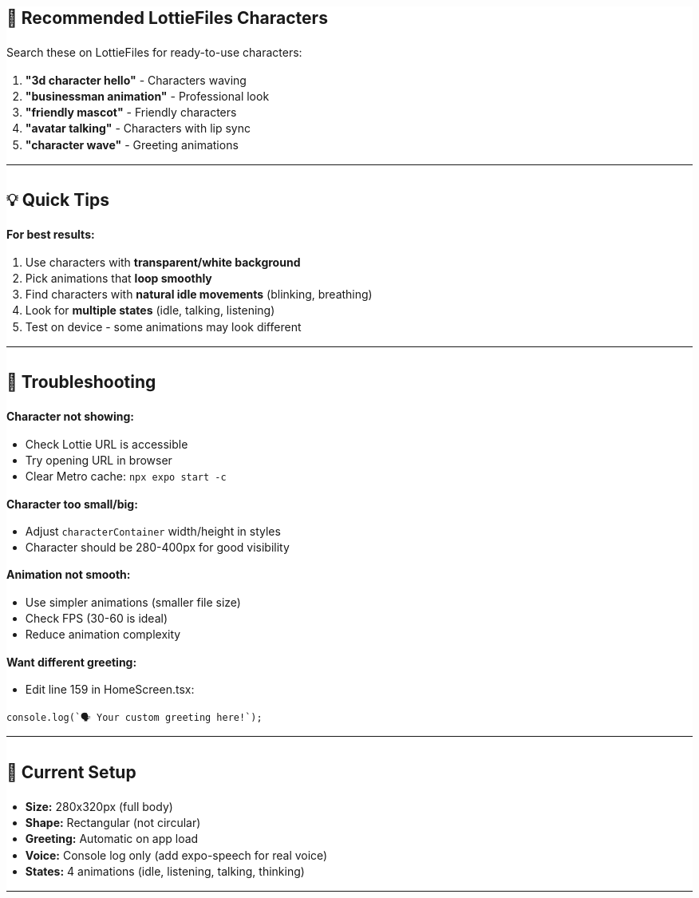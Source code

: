
## 🚀 **Recommended LottieFiles Characters**

Search these on LottieFiles for ready-to-use characters:

1. **"3d character hello"** - Characters waving
2. **"businessman animation"** - Professional look
3. **"friendly mascot"** - Friendly characters
4. **"avatar talking"** - Characters with lip sync
5. **"character wave"** - Greeting animations

---

## 💡 **Quick Tips**

**For best results:**
1. Use characters with **transparent/white background**
2. Pick animations that **loop smoothly**
3. Find characters with **natural idle movements** (blinking, breathing)
4. Look for **multiple states** (idle, talking, listening)
5. Test on device - some animations may look different

---

## 🔧 **Troubleshooting**

**Character not showing:**
- Check Lottie URL is accessible
- Try opening URL in browser
- Clear Metro cache: `npx expo start -c`

**Character too small/big:**
- Adjust `characterContainer` width/height in styles
- Character should be 280-400px for good visibility

**Animation not smooth:**
- Use simpler animations (smaller file size)
- Check FPS (30-60 is ideal)
- Reduce animation complexity

**Want different greeting:**
- Edit line 159 in HomeScreen.tsx:
```tsx
console.log(`🗣️ Your custom greeting here!`);
```

---

## 📱 **Current Setup**

- **Size:** 280x320px (full body)
- **Shape:** Rectangular (not circular)
- **Greeting:** Automatic on app load
- **Voice:** Console log only (add expo-speech for real voice)
- **States:** 4 animations (idle, listening, talking, thinking)

---